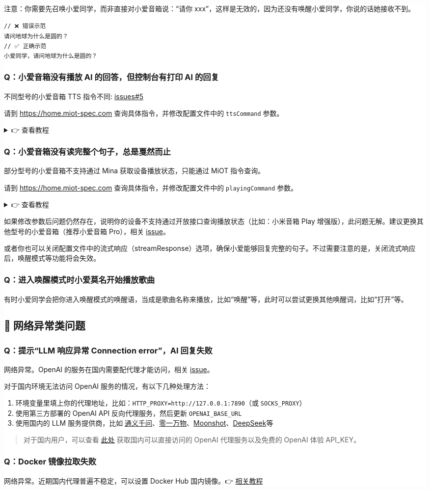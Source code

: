 注意：你需要先召唤小爱同学，而非直接对小爱音箱说：“请你 xxx”，这样是无效的，因为还没有唤醒小爱同学，你说的话她接收不到。

```shell
// ❌ 错误示范
请问地球为什么是圆的？
// ✅ 正确示范
小爱同学，请问地球为什么是圆的？
```

### Q：小爱音箱没有播放 AI 的回答，但控制台有打印 AI 的回复

不同型号的小爱音箱 TTS 指令不同: [issues#5](https://github.com/idootop/mi-gpt/issues/5#issuecomment-2122881495)

请到 <https://home.miot-spec.com> 查询具体指令，并修改配置文件中的 `ttsCommand` 参数。

<details><summary>👉 查看教程</summary></details>

### Q：小爱音箱没有读完整个句子，总是戛然而止

部分型号的小爱音箱不支持通过 Mina 获取设备播放状态，只能通过 MiOT 指令查询。

请到 <https://home.miot-spec.com> 查询具体指令，并修改配置文件中的 `playingCommand` 参数。

<details><summary>👉 查看教程</summary></details>

如果修改参数后问题仍然存在，说明你的设备不支持通过开放接口查询播放状态（比如：小米音箱 Play 增强版），此问题无解。建议更换其他型号的小爱音箱（推荐小爱音箱 Pro），相关 [issue](https://github.com/idootop/mi-gpt/issues/14)。

或者你也可以关闭配置文件中的流式响应（streamResponse）选项，确保小爱能够回复完整的句子。不过需要注意的是，关闭流式响应后，唤醒模式等功能将会失效。

### Q：进入唤醒模式时小爱莫名开始播放歌曲

有时小爱同学会把你进入唤醒模式的唤醒语，当成是歌曲名称来播放，比如“唤醒”等，此时可以尝试更换其他唤醒词，比如“打开”等。

## 📶 网络异常类问题

### Q：提示“LLM 响应异常 Connection error”，AI 回复失败

网络异常。OpenAI 的服务在国内需要配代理才能访问，相关 [issue](https://github.com/idootop/mi-gpt/issues/36)。

对于国内环境无法访问 OpenAI 服务的情况，有以下几种处理方法：

1. 环境变量里填上你的代理地址，比如：`HTTP_PROXY=http://127.0.0.1:7890`（或 `SOCKS_PROXY`）
2. 使用第三方部署的 OpenAI API 反向代理服务，然后更新 `OPENAI_BASE_URL`
3. 使用国内的 LLM 服务提供商，比如 [通义千问](https://help.aliyun.com/zh/dashscope/developer-reference/compatibility-of-openai-with-dashscope/?spm=a2c4g.11186623.0.i1)、[零一万物](https://platform.01.ai/docs#making-an-api-request)、[Moonshot](https://platform.moonshot.cn/docs/api/chat)、[DeepSeek](https://platform.deepseek.com/api-docs/)等

> 对于国内用户，可以查看 [此处](https://github.com/idootop/mi-gpt/blob/main/docs/sponsors.md) 获取国内可以直接访问的 OpenAI 代理服务以及免费的 OpenAI 体验 API_KEY。

### Q：Docker 镜像拉取失败

网络异常。近期国内代理普遍不稳定，可以设置 Docker Hub 国内镜像。👉 [相关教程](https://github.com/idootop/mi-gpt/issues/31#issuecomment-2153741281)
